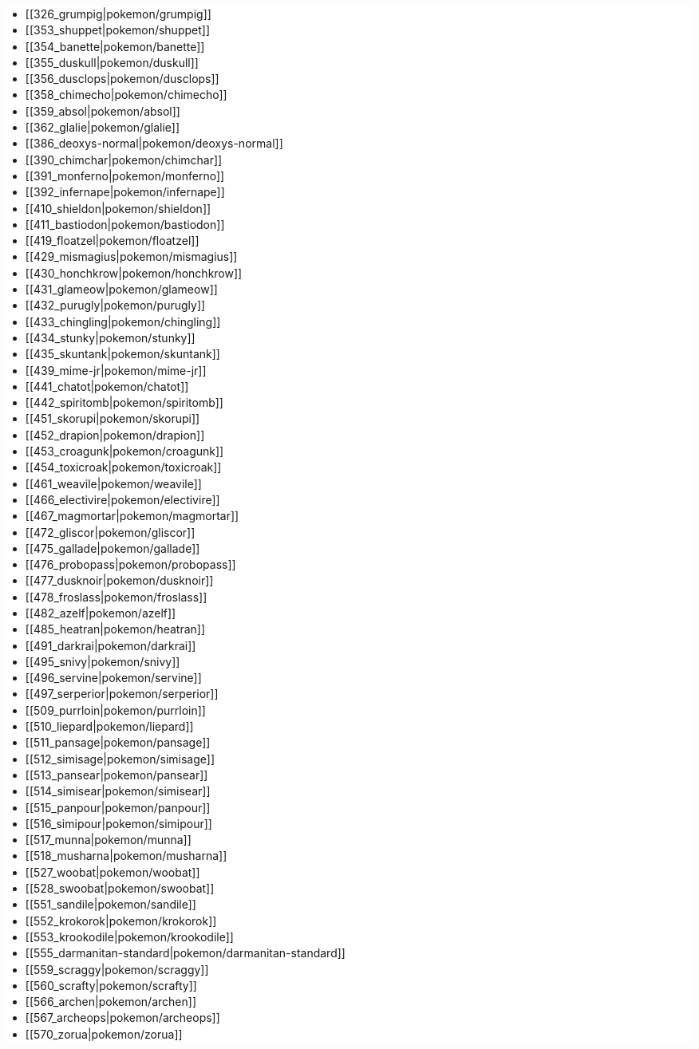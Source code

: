 - [[326_grumpig|pokemon/grumpig]]
- [[353_shuppet|pokemon/shuppet]]
- [[354_banette|pokemon/banette]]
- [[355_duskull|pokemon/duskull]]
- [[356_dusclops|pokemon/dusclops]]
- [[358_chimecho|pokemon/chimecho]]
- [[359_absol|pokemon/absol]]
- [[362_glalie|pokemon/glalie]]
- [[386_deoxys-normal|pokemon/deoxys-normal]]
- [[390_chimchar|pokemon/chimchar]]
- [[391_monferno|pokemon/monferno]]
- [[392_infernape|pokemon/infernape]]
- [[410_shieldon|pokemon/shieldon]]
- [[411_bastiodon|pokemon/bastiodon]]
- [[419_floatzel|pokemon/floatzel]]
- [[429_mismagius|pokemon/mismagius]]
- [[430_honchkrow|pokemon/honchkrow]]
- [[431_glameow|pokemon/glameow]]
- [[432_purugly|pokemon/purugly]]
- [[433_chingling|pokemon/chingling]]
- [[434_stunky|pokemon/stunky]]
- [[435_skuntank|pokemon/skuntank]]
- [[439_mime-jr|pokemon/mime-jr]]
- [[441_chatot|pokemon/chatot]]
- [[442_spiritomb|pokemon/spiritomb]]
- [[451_skorupi|pokemon/skorupi]]
- [[452_drapion|pokemon/drapion]]
- [[453_croagunk|pokemon/croagunk]]
- [[454_toxicroak|pokemon/toxicroak]]
- [[461_weavile|pokemon/weavile]]
- [[466_electivire|pokemon/electivire]]
- [[467_magmortar|pokemon/magmortar]]
- [[472_gliscor|pokemon/gliscor]]
- [[475_gallade|pokemon/gallade]]
- [[476_probopass|pokemon/probopass]]
- [[477_dusknoir|pokemon/dusknoir]]
- [[478_froslass|pokemon/froslass]]
- [[482_azelf|pokemon/azelf]]
- [[485_heatran|pokemon/heatran]]
- [[491_darkrai|pokemon/darkrai]]
- [[495_snivy|pokemon/snivy]]
- [[496_servine|pokemon/servine]]
- [[497_serperior|pokemon/serperior]]
- [[509_purrloin|pokemon/purrloin]]
- [[510_liepard|pokemon/liepard]]
- [[511_pansage|pokemon/pansage]]
- [[512_simisage|pokemon/simisage]]
- [[513_pansear|pokemon/pansear]]
- [[514_simisear|pokemon/simisear]]
- [[515_panpour|pokemon/panpour]]
- [[516_simipour|pokemon/simipour]]
- [[517_munna|pokemon/munna]]
- [[518_musharna|pokemon/musharna]]
- [[527_woobat|pokemon/woobat]]
- [[528_swoobat|pokemon/swoobat]]
- [[551_sandile|pokemon/sandile]]
- [[552_krokorok|pokemon/krokorok]]
- [[553_krookodile|pokemon/krookodile]]
- [[555_darmanitan-standard|pokemon/darmanitan-standard]]
- [[559_scraggy|pokemon/scraggy]]
- [[560_scrafty|pokemon/scrafty]]
- [[566_archen|pokemon/archen]]
- [[567_archeops|pokemon/archeops]]
- [[570_zorua|pokemon/zorua]]
